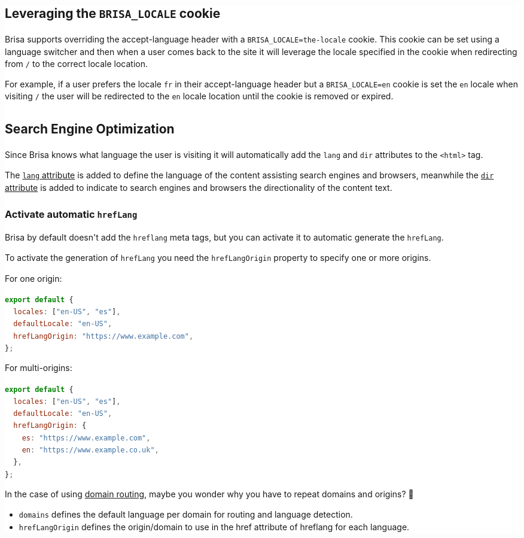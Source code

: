 ## Leveraging the `BRISA_LOCALE` cookie

Brisa supports overriding the accept-language header with a `BRISA_LOCALE=the-locale` cookie. This cookie can be set using a language switcher and then when a user comes back to the site it will leverage the locale specified in the cookie when redirecting from `/` to the correct locale location.

For example, if a user prefers the locale `fr` in their accept-language header but a `BRISA_LOCALE=en` cookie is set the `en` locale when visiting `/` the user will be redirected to the `en` locale location until the cookie is removed or expired.

## Search Engine Optimization

Since Brisa knows what language the user is visiting it will automatically add the `lang` and `dir` attributes to the `<html>` tag.

The [`lang` attribute](https://developer.mozilla.org/en-US/docs/Web/HTML/Global_attributes/lang) is added to define the language of the content assisting search engines and browsers, meanwhile the [`dir` attribute](https://developer.mozilla.org/en-US/docs/Web/HTML/Global_attributes/dir) is added to indicate to search engines and browsers the directionality of the content text.

### Activate automatic `hrefLang`

Brisa by default doesn't add the `hreflang` meta tags, but you can activate it to automatic generate the `hrefLang`.

To activate the generation of `hrefLang` you need the `hrefLangOrigin` property to specify one or more origins.

For one origin:

```js filename="src/i18n.js"
export default {
  locales: ["en-US", "es"],
  defaultLocale: "en-US",
  hrefLangOrigin: "https://www.example.com",
};
```

For multi-origins:

```js filename="src/i18n.js"
export default {
  locales: ["en-US", "es"],
  defaultLocale: "en-US",
  hrefLangOrigin: {
    es: "https://www.example.com",
    en: "https://www.example.co.uk",
  },
};
```

In the case of using [domain routing](#domain-routing), maybe you wonder why you have to repeat domains and origins? 🤔

- `domains` defines the default language per domain for routing and language detection.
- `hrefLangOrigin` defines the origin/domain to use in the href attribute of hreflang for each language.
